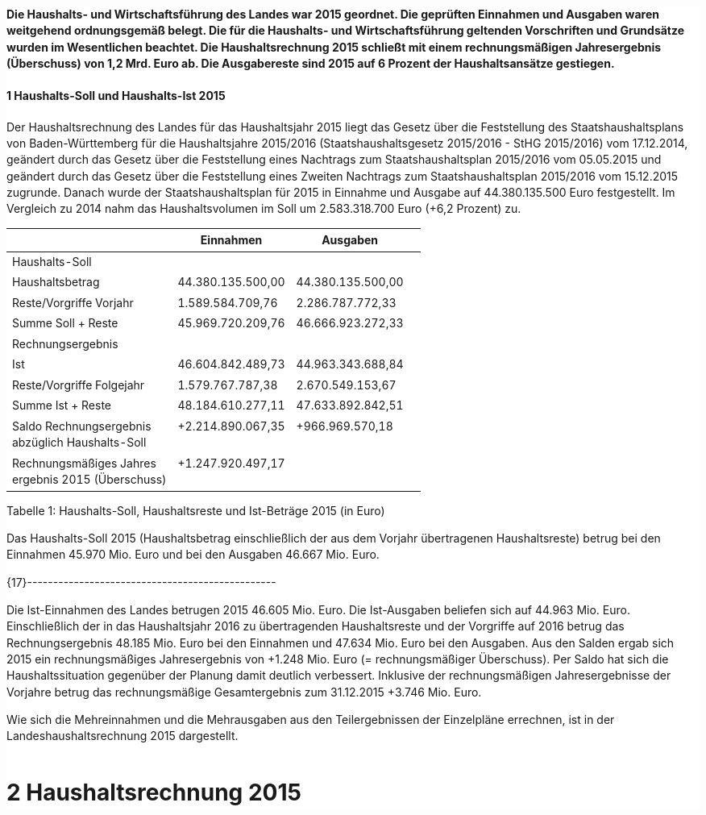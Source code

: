 **Die Haushalts- und Wirtschaftsführung des Landes war 2015 geordnet. Die geprüften Einnahmen und Ausgaben waren weitgehend ordnungsgemäß belegt. Die für die Haushalts- und Wirtschaftsführung geltenden Vorschriften und Grundsätze wurden im Wesentlichen beachtet. Die Haushaltsrechnung 2015 schließt mit einem rechnungsmäßigen Jahresergebnis (Überschuss) von 1,2 Mrd. Euro ab. Die Ausgabereste sind 2015 auf 6 Prozent der Haushaltsansätze gestiegen.**

#### **1 Haushalts-Soll und Haushalts-Ist 2015**

Der Haushaltsrechnung des Landes für das Haushaltsjahr 2015 liegt das Gesetz über die Feststellung des Staatshaushaltsplans von Baden-Württemberg für die Haushaltsjahre 2015/2016 (Staatshaushaltsgesetz 2015/2016 - StHG 2015/2016) vom 17.12.2014, geändert durch das Gesetz über die Feststellung eines Nachtrags zum Staatshaushaltsplan 2015/2016 vom 05.05.2015 und geändert durch das Gesetz über die Feststellung eines Zweiten Nachtrags zum Staatshaushaltsplan 2015/2016 vom 15.12.2015 zugrunde. Danach wurde der Staatshaushaltsplan für 2015 in Einnahme und Ausgabe auf 44.380.135.500 Euro festgestellt. Im Vergleich zu 2014 nahm das Haushaltsvolumen im Soll um 2.583.318.700 Euro (+6,2 Prozent) zu.

|                                                       | Einnahmen         | Ausgaben          |  |
|-------------------------------------------------------|-------------------|-------------------|--|
| Haushalts-Soll                                        |                   |                   |  |
| Haushaltsbetrag                                       | 44.380.135.500,00 | 44.380.135.500,00 |  |
| Reste/Vorgriffe Vorjahr                               | 1.589.584.709,76  | 2.286.787.772,33  |  |
| Summe Soll + Reste                                    | 45.969.720.209,76 | 46.666.923.272,33 |  |
| Rechnungsergebnis                                     |                   |                   |  |
| Ist                                                   | 46.604.842.489,73 | 44.963.343.688,84 |  |
| Reste/Vorgriffe Folgejahr                             | 1.579.767.787,38  | 2.670.549.153,67  |  |
| Summe Ist + Reste                                     | 48.184.610.277,11 | 47.633.892.842,51 |  |
| Saldo Rechnungsergebnis<br>abzüglich Haushalts-Soll   | +2.214.890.067,35 | +966.969.570,18   |  |
| Rechnungsmäßiges Jahres<br>ergebnis 2015 (Überschuss) | +1.247.920.497,17 |                   |  |

Tabelle 1: Haushalts-Soll, Haushaltsreste und Ist-Beträge 2015 (in Euro)

Das Haushalts-Soll 2015 (Haushaltsbetrag einschließlich der aus dem Vorjahr übertragenen Haushaltsreste) betrug bei den Einnahmen 45.970 Mio. Euro und bei den Ausgaben 46.667 Mio. Euro.

{17}------------------------------------------------

Die Ist-Einnahmen des Landes betrugen 2015 46.605 Mio. Euro. Die Ist-Ausgaben beliefen sich auf 44.963 Mio. Euro. Einschließlich der in das Haushaltsjahr 2016 zu übertragenden Haushaltsreste und der Vorgriffe auf 2016 betrug das Rechnungsergebnis 48.185 Mio. Euro bei den Einnahmen und 47.634 Mio. Euro bei den Ausgaben. Aus den Salden ergab sich 2015 ein rechnungsmäßiges Jahresergebnis von +1.248 Mio. Euro (= rechnungsmäßiger Überschuss). Per Saldo hat sich die Haushaltssituation gegenüber der Planung damit deutlich verbessert. Inklusive der rechnungsmäßigen Jahresergebnisse der Vorjahre betrug das rechnungsmäßige Gesamtergebnis zum 31.12.2015 +3.746 Mio. Euro.

Wie sich die Mehreinnahmen und die Mehrausgaben aus den Teilergebnissen der Einzelpläne errechnen, ist in der Landeshaushaltsrechnung 2015 dargestellt.

# **2 Haushaltsrechnung 2015**
